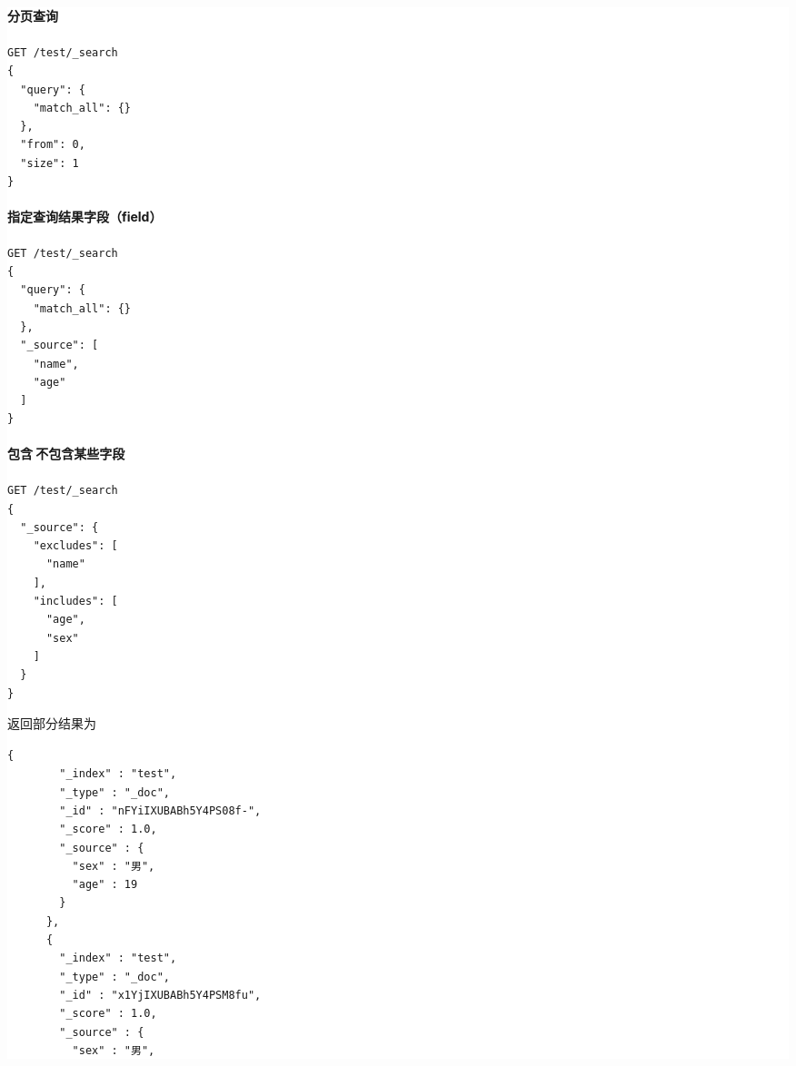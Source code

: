 #### 分页查询

```
GET /test/_search
{
  "query": {
    "match_all": {}
  },
  "from": 0, 
  "size": 1
}
```


#### 指定查询结果字段（field）


```
GET /test/_search
{
  "query": {
    "match_all": {}
  },
  "_source": [
    "name",
    "age"
  ]
}
```


#### 包含 不包含某些字段


```
GET /test/_search
{
  "_source": {
    "excludes": [
      "name"
    ],
    "includes": [
      "age",
      "sex"
    ]
  }
}
```

返回部分结果为

```
{
        "_index" : "test",
        "_type" : "_doc",
        "_id" : "nFYiIXUBABh5Y4PS08f-",
        "_score" : 1.0,
        "_source" : {
          "sex" : "男",
          "age" : 19
        }
      },
      {
        "_index" : "test",
        "_type" : "_doc",
        "_id" : "x1YjIXUBABh5Y4PSM8fu",
        "_score" : 1.0,
        "_source" : {
          "sex" : "男",
```